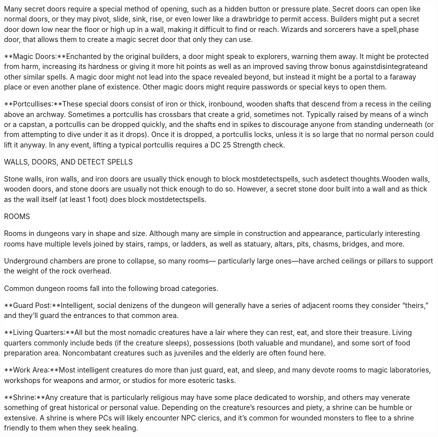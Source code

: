 Many secret doors require a special method of opening, such as a hidden button or pressure plate. Secret doors can open like normal doors, or they may pivot, slide, sink, rise, or even lower like a drawbridge to permit access. Builders might put a secret door down low near the floor or high up in a wall, making it difficult to find or reach. Wizards and sorcerers have a spell,phase door, that allows them to create a magic secret door that only they can use.

**Magic Doors:**Enchanted by the original builders, a door might speak to explorers, warning them away. It might be protected from harm, increasing its hardness or giving it more hit points as well as an improved saving throw bonus againstdisintegrateand other similar spells. A magic door might not lead into the space revealed beyond, but instead it might be a portal to a faraway place or even another plane of existence. Other magic doors might require passwords or special keys to open them.

**Portcullises:**These special doors consist of iron or thick, ironbound, wooden shafts that descend from a recess in the ceiling above an archway. Sometimes a portcullis has crossbars that create a grid, sometimes not. Typically raised by means of a winch or a capstan, a portcullis can be dropped quickly, and the shafts end in spikes to discourage anyone from standing underneath (or from attempting to dive under it as it drops). Once it is dropped, a portcullis locks, unless it is so large that no normal person could lift it anyway. In any event, lifting a typical portcullis requires a DC 25 Strength check.





WALLS, DOORS, AND DETECT SPELLS

Stone walls, iron walls, and iron doors are usually thick enough to block mostdetectspells, such asdetect thoughts.Wooden walls, wooden doors, and stone doors are usually not thick enough to do so. However, a secret stone door built into a wall and as thick as the wall itself (at least 1 foot) does block mostdetectspells.





ROOMS

Rooms in dungeons vary in shape and size. Although many are simple in construction and appearance, particularly interesting rooms have multiple levels joined by stairs, ramps, or ladders, as well as statuary, altars, pits, chasms, bridges, and more.

Underground chambers are prone to collapse, so many rooms— particularly large ones—have arched ceilings or pillars to support the weight of the rock overhead.

Common dungeon rooms fall into the following broad categories.

**Guard Post:**Intelligent, social denizens of the dungeon will generally have a series of adjacent rooms they consider “theirs,” and they’ll guard the entrances to that common area.

**Living Quarters:**All but the most nomadic creatures have a lair where they can rest, eat, and store their treasure. Living quarters commonly include beds (if the creature sleeps), possessions (both valuable and mundane), and some sort of food preparation area. Noncombatant creatures such as juveniles and the elderly are often found here.

**Work Area:**Most intelligent creatures do more than just guard, eat, and sleep, and many devote rooms to magic laboratories, workshops for weapons and armor, or studios for more esoteric tasks.

**Shrine:**Any creature that is particularly religious may have some place dedicated to worship, and others may venerate something of great historical or personal value. Depending on the creature’s resources and piety, a shrine can be humble or extensive. A shrine is where PCs will likely encounter NPC clerics, and it’s common for wounded monsters to flee to a shrine friendly to them when they seek healing.
